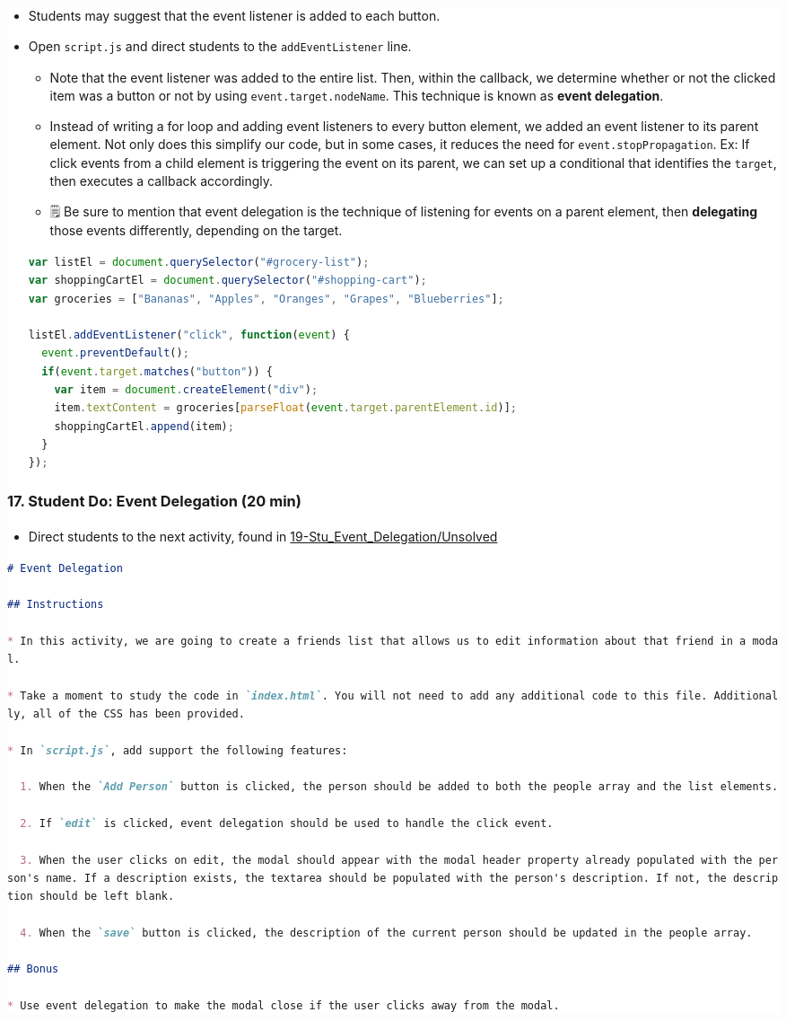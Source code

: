   * Students may suggest that the event listener is added to each button. 

* Open `script.js` and direct students to the `addEventListener` line. 

  * Note that the event listener was added to the entire list. Then, within the callback, we determine whether or not the clicked item was a button or not by using `event.target.nodeName`. This technique is known as **event delegation**. 

  * Instead of writing a for loop and adding event listeners to every button element, we added an event listener to its parent element. Not only does this simplify our code, but in some cases, it reduces the need for `event.stopPropagation`. Ex: If click events from a child element is triggering the event on its parent, we can set up a conditional that identifies the `target`, then executes a callback accordingly.

  * 🗒 Be sure to mention that event delegation is the technique of listening for events on a parent element, then **delegating** those events differently, depending on the target.

  ```js
  var listEl = document.querySelector("#grocery-list");
  var shoppingCartEl = document.querySelector("#shopping-cart");
  var groceries = ["Bananas", "Apples", "Oranges", "Grapes", "Blueberries"];

  listEl.addEventListener("click", function(event) {
    event.preventDefault();
    if(event.target.matches("button")) {
      var item = document.createElement("div");
      item.textContent = groceries[parseFloat(event.target.parentElement.id)];
      shoppingCartEl.append(item);
    }
  });
  ```

### 17. Student Do: Event Delegation (20 min)

* Direct students to the next activity, found in [19-Stu_Event_Delegation/Unsolved](../../../../01-Class-Content/04-web-apis/01-Activities/19-Stu_Event_Delegation/Unsolved)

```md
# Event Delegation

## Instructions

* In this activity, we are going to create a friends list that allows us to edit information about that friend in a modal.

* Take a moment to study the code in `index.html`. You will not need to add any additional code to this file. Additionally, all of the CSS has been provided.

* In `script.js`, add support the following features: 

  1. When the `Add Person` button is clicked, the person should be added to both the people array and the list elements.

  2. If `edit` is clicked, event delegation should be used to handle the click event.

  3. When the user clicks on edit, the modal should appear with the modal header property already populated with the person's name. If a description exists, the textarea should be populated with the person's description. If not, the description should be left blank.

  4. When the `save` button is clicked, the description of the current person should be updated in the people array.

## Bonus

* Use event delegation to make the modal close if the user clicks away from the modal.
```
